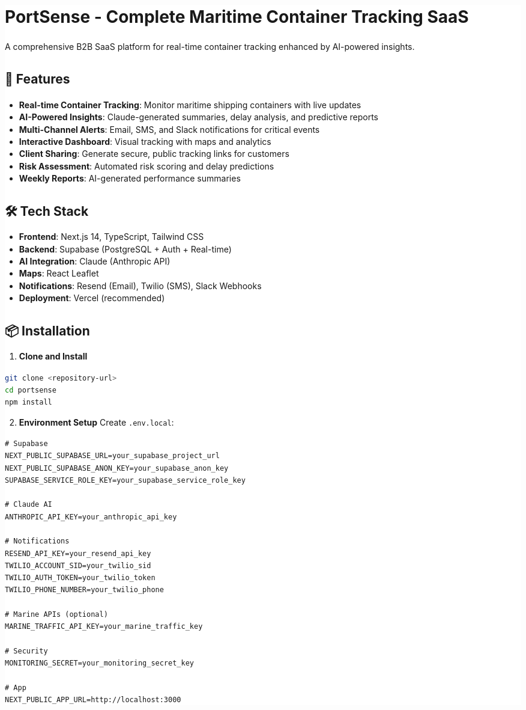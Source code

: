 # PortSense - Complete Maritime Container Tracking SaaS

A comprehensive B2B SaaS platform for real-time container tracking enhanced by AI-powered insights.

## 🚀 Features

- **Real-time Container Tracking**: Monitor maritime shipping containers with live updates
- **AI-Powered Insights**: Claude-generated summaries, delay analysis, and predictive reports
- **Multi-Channel Alerts**: Email, SMS, and Slack notifications for critical events
- **Interactive Dashboard**: Visual tracking with maps and analytics
- **Client Sharing**: Generate secure, public tracking links for customers
- **Risk Assessment**: Automated risk scoring and delay predictions
- **Weekly Reports**: AI-generated performance summaries

## 🛠️ Tech Stack

- **Frontend**: Next.js 14, TypeScript, Tailwind CSS
- **Backend**: Supabase (PostgreSQL + Auth + Real-time)
- **AI Integration**: Claude (Anthropic API)
- **Maps**: React Leaflet
- **Notifications**: Resend (Email), Twilio (SMS), Slack Webhooks
- **Deployment**: Vercel (recommended)

## 📦 Installation

1. **Clone and Install**
```bash
git clone <repository-url>
cd portsense
npm install
```

2. **Environment Setup**
Create `.env.local`:
```env
# Supabase
NEXT_PUBLIC_SUPABASE_URL=your_supabase_project_url
NEXT_PUBLIC_SUPABASE_ANON_KEY=your_supabase_anon_key
SUPABASE_SERVICE_ROLE_KEY=your_supabase_service_role_key

# Claude AI
ANTHROPIC_API_KEY=your_anthropic_api_key

# Notifications
RESEND_API_KEY=your_resend_api_key
TWILIO_ACCOUNT_SID=your_twilio_sid
TWILIO_AUTH_TOKEN=your_twilio_token
TWILIO_PHONE_NUMBER=your_twilio_phone

# Marine APIs (optional)
MARINE_TRAFFIC_API_KEY=your_marine_traffic_key

# Security
MONITORING_SECRET=your_monitoring_secret_key

# App
NEXT_PUBLIC_APP_URL=http://localhost:3000
```

